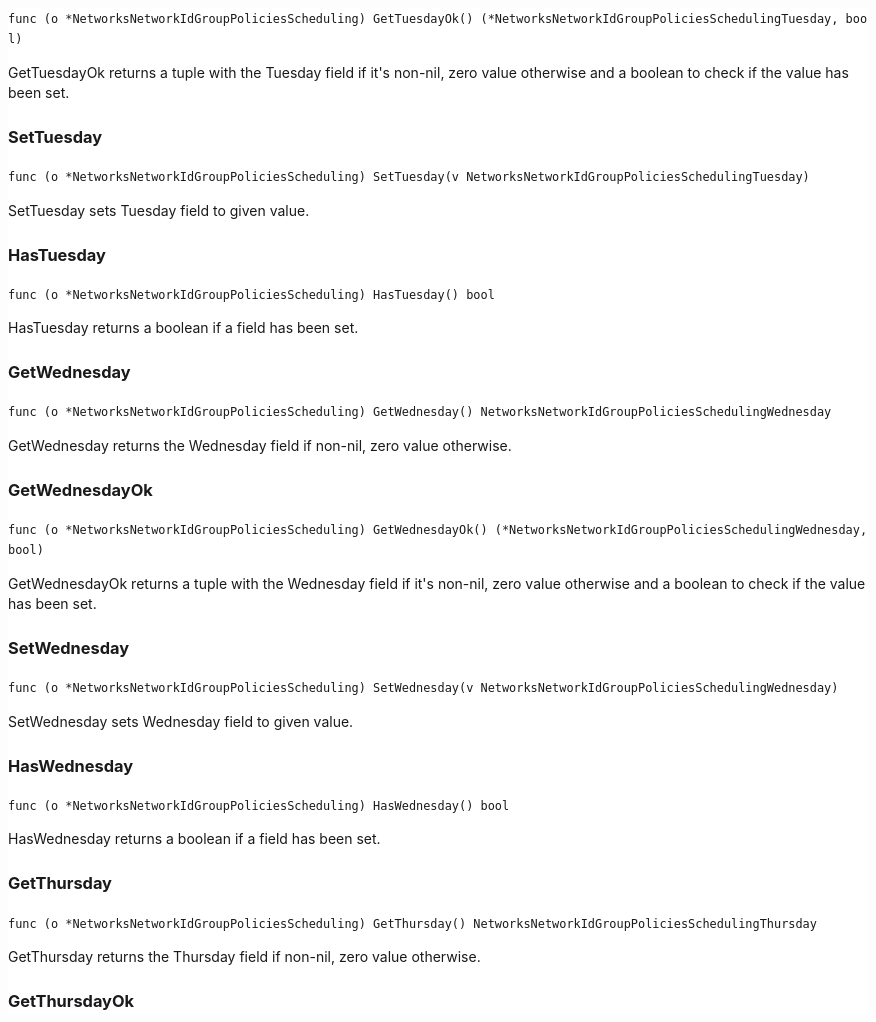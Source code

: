 `func (o *NetworksNetworkIdGroupPoliciesScheduling) GetTuesdayOk() (*NetworksNetworkIdGroupPoliciesSchedulingTuesday, bool)`

GetTuesdayOk returns a tuple with the Tuesday field if it's non-nil, zero value otherwise
and a boolean to check if the value has been set.

### SetTuesday

`func (o *NetworksNetworkIdGroupPoliciesScheduling) SetTuesday(v NetworksNetworkIdGroupPoliciesSchedulingTuesday)`

SetTuesday sets Tuesday field to given value.

### HasTuesday

`func (o *NetworksNetworkIdGroupPoliciesScheduling) HasTuesday() bool`

HasTuesday returns a boolean if a field has been set.

### GetWednesday

`func (o *NetworksNetworkIdGroupPoliciesScheduling) GetWednesday() NetworksNetworkIdGroupPoliciesSchedulingWednesday`

GetWednesday returns the Wednesday field if non-nil, zero value otherwise.

### GetWednesdayOk

`func (o *NetworksNetworkIdGroupPoliciesScheduling) GetWednesdayOk() (*NetworksNetworkIdGroupPoliciesSchedulingWednesday, bool)`

GetWednesdayOk returns a tuple with the Wednesday field if it's non-nil, zero value otherwise
and a boolean to check if the value has been set.

### SetWednesday

`func (o *NetworksNetworkIdGroupPoliciesScheduling) SetWednesday(v NetworksNetworkIdGroupPoliciesSchedulingWednesday)`

SetWednesday sets Wednesday field to given value.

### HasWednesday

`func (o *NetworksNetworkIdGroupPoliciesScheduling) HasWednesday() bool`

HasWednesday returns a boolean if a field has been set.

### GetThursday

`func (o *NetworksNetworkIdGroupPoliciesScheduling) GetThursday() NetworksNetworkIdGroupPoliciesSchedulingThursday`

GetThursday returns the Thursday field if non-nil, zero value otherwise.

### GetThursdayOk
